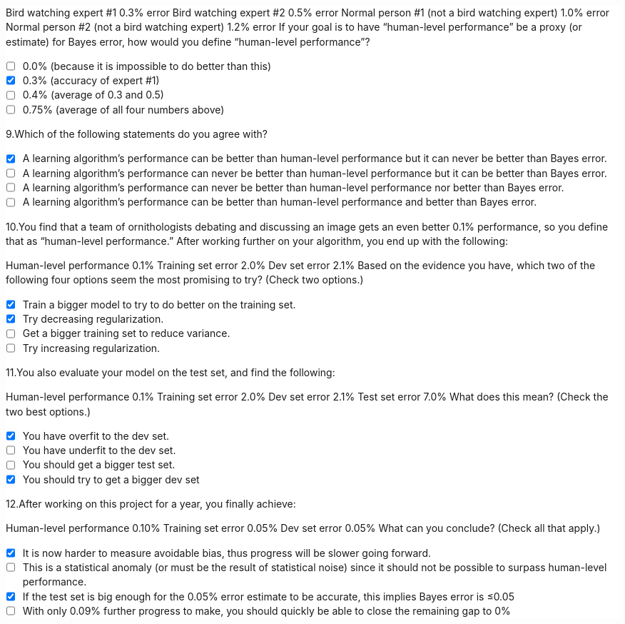 Bird watching expert #1	0.3% error
Bird watching expert #2	0.5% error
Normal person #1 (not a bird watching expert)	1.0% error
Normal person #2 (not a bird watching expert)	1.2% error
If your goal is to have “human-level performance” be a proxy (or estimate) for Bayes error, how would you define “human-level performance”?
* [ ] 0.0% (because it is impossible to do better than this)
* [X] 0.3% (accuracy of expert #1)
* [ ] 0.4% (average of 0.3 and 0.5)
* [ ] 0.75% (average of all four numbers above)

9.Which of the following statements do you agree with?
* [X] A learning algorithm’s performance can be better than human-level performance but it can never be better than Bayes error.
* [ ] A learning algorithm’s performance can never be better than human-level performance but it can be better than Bayes error.
* [ ] A learning algorithm’s performance can never be better than human-level performance nor better than Bayes error.
* [ ] A learning algorithm’s performance can be better than human-level performance and better than Bayes error.

10.You find that a team of ornithologists debating and discussing an image gets an even better 0.1% performance, so you define that as “human-level performance.” After working further on your algorithm, you end up with the following:

Human-level performance	0.1%
Training set error	2.0%
Dev set error	2.1%
Based on the evidence you have, which two of the following four options seem the most promising to try? (Check two options.)
* [X] Train a bigger model to try to do better on the training set.
* [X] Try decreasing regularization.
* [ ] Get a bigger training set to reduce variance.
* [ ] Try increasing regularization.

11.You also evaluate your model on the test set, and find the following:

Human-level performance	0.1%
Training set error	2.0%
Dev set error	2.1%
Test set error	7.0%
What does this mean? (Check the two best options.)
* [X] You have overfit to the dev set.
* [ ] You have underfit to the dev set.
* [ ] You should get a bigger test set.
* [X] You should try to get a bigger dev set

12.After working on this project for a year, you finally achieve:

Human-level performance	0.10%
Training set error	0.05%
Dev set error	0.05%
What can you conclude? (Check all that apply.)
* [X] It is now harder to measure avoidable bias, thus progress will be slower going forward.
* [ ] This is a statistical anomaly (or must be the result of statistical noise) since it should not be possible to surpass human-level performance.
* [X] If the test set is big enough for the 0.05% error estimate to be accurate, this implies Bayes error is ≤0.05
* [ ] With only 0.09% further progress to make, you should quickly be able to close the remaining gap to 0%
